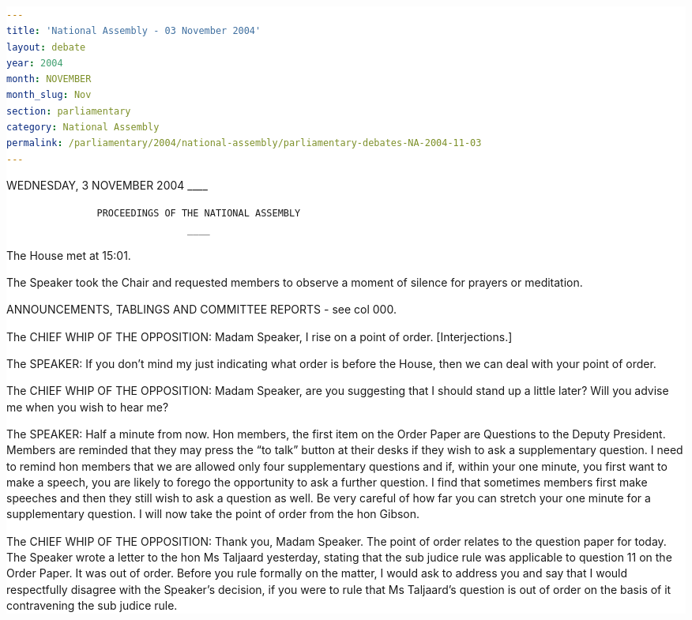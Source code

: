 ```yaml
---
title: 'National Assembly - 03 November 2004'
layout: debate
year: 2004
month: NOVEMBER
month_slug: Nov
section: parliamentary
category: National Assembly
permalink: /parliamentary/2004/national-assembly/parliamentary-debates-NA-2004-11-03
---
```


WEDNESDAY, 3 NOVEMBER 2004
                                    ____

                    PROCEEDINGS OF THE NATIONAL ASSEMBLY
                                    ____

The House met at 15:01.

The Speaker took the Chair and requested members to observe a moment of
silence for prayers or meditation.

ANNOUNCEMENTS, TABLINGS AND COMMITTEE REPORTS - see col 000.

The CHIEF WHIP OF THE OPPOSITION: Madam Speaker, I rise on a point of
order. [Interjections.]

The SPEAKER: If you don’t mind my just indicating what order is before the
House, then we can deal with your point of order.

The CHIEF WHIP OF THE OPPOSITION: Madam Speaker, are you suggesting that I
should stand up a little later? Will you advise me when you wish to hear
me?

The SPEAKER: Half a minute from now. Hon members, the first item on the
Order Paper are Questions to the Deputy President. Members are reminded
that they may press the “to talk” button at their desks if they wish to ask
a supplementary question. I need to remind hon members that we are allowed
only four supplementary questions and if, within your one minute, you first
want to make a speech, you are likely to forego the opportunity to ask a
further question. I find that sometimes members first make speeches and
then they still wish to ask a question as well. Be very careful of how far
you can stretch your one minute for a supplementary question. I will now
take the point of order from the hon Gibson.

The CHIEF WHIP OF THE OPPOSITION: Thank you, Madam Speaker. The point of
order relates to the question paper for today. The Speaker wrote a letter
to the hon Ms Taljaard yesterday, stating that the sub judice rule was
applicable to question 11 on the Order Paper. It was out of order. Before
you rule formally on the matter, I would ask to address you and say that I
would respectfully disagree with the Speaker’s decision, if you were to
rule that Ms Taljaard’s question is out of order on the basis of it
contravening the sub judice rule.
